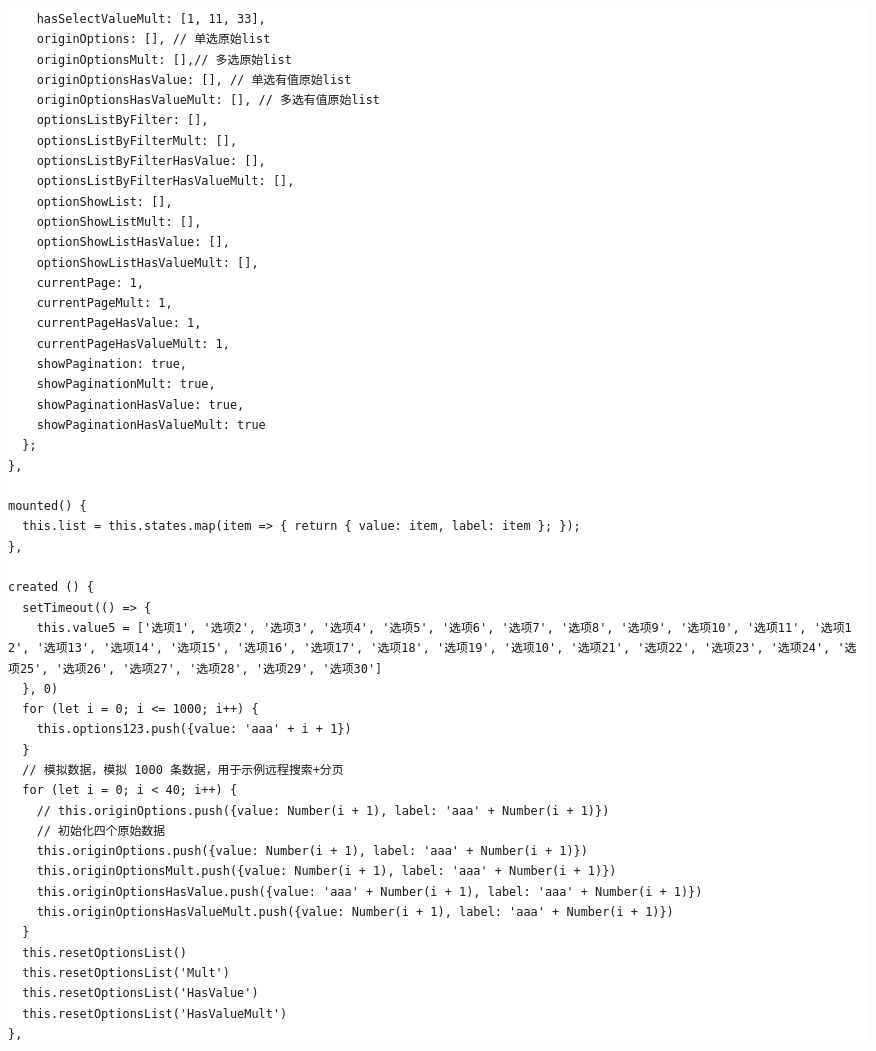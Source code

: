         hasSelectValueMult: [1, 11, 33],
        originOptions: [], // 单选原始list
        originOptionsMult: [],// 多选原始list
        originOptionsHasValue: [], // 单选有值原始list
        originOptionsHasValueMult: [], // 多选有值原始list
        optionsListByFilter: [],
        optionsListByFilterMult: [],
        optionsListByFilterHasValue: [],
        optionsListByFilterHasValueMult: [],
        optionShowList: [],
        optionShowListMult: [],
        optionShowListHasValue: [],
        optionShowListHasValueMult: [],
        currentPage: 1,
        currentPageMult: 1,
        currentPageHasValue: 1,
        currentPageHasValueMult: 1,
        showPagination: true,
        showPaginationMult: true,
        showPaginationHasValue: true,
        showPaginationHasValueMult: true
      };
    },
    
    mounted() {
      this.list = this.states.map(item => { return { value: item, label: item }; });
    },

    created () {
      setTimeout(() => {
        this.value5 = ['选项1', '选项2', '选项3', '选项4', '选项5', '选项6', '选项7', '选项8', '选项9', '选项10', '选项11', '选项12', '选项13', '选项14', '选项15', '选项16', '选项17', '选项18', '选项19', '选项10', '选项21', '选项22', '选项23', '选项24', '选项25', '选项26', '选项27', '选项28', '选项29', '选项30']
      }, 0)
      for (let i = 0; i <= 1000; i++) {
        this.options123.push({value: 'aaa' + i + 1})
      }
      // 模拟数据，模拟 1000 条数据，用于示例远程搜索+分页
      for (let i = 0; i < 40; i++) {
        // this.originOptions.push({value: Number(i + 1), label: 'aaa' + Number(i + 1)})
        // 初始化四个原始数据
        this.originOptions.push({value: Number(i + 1), label: 'aaa' + Number(i + 1)})
        this.originOptionsMult.push({value: Number(i + 1), label: 'aaa' + Number(i + 1)})
        this.originOptionsHasValue.push({value: 'aaa' + Number(i + 1), label: 'aaa' + Number(i + 1)})
        this.originOptionsHasValueMult.push({value: Number(i + 1), label: 'aaa' + Number(i + 1)})
      }
      this.resetOptionsList()
      this.resetOptionsList('Mult')
      this.resetOptionsList('HasValue')
      this.resetOptionsList('HasValueMult')
    },

